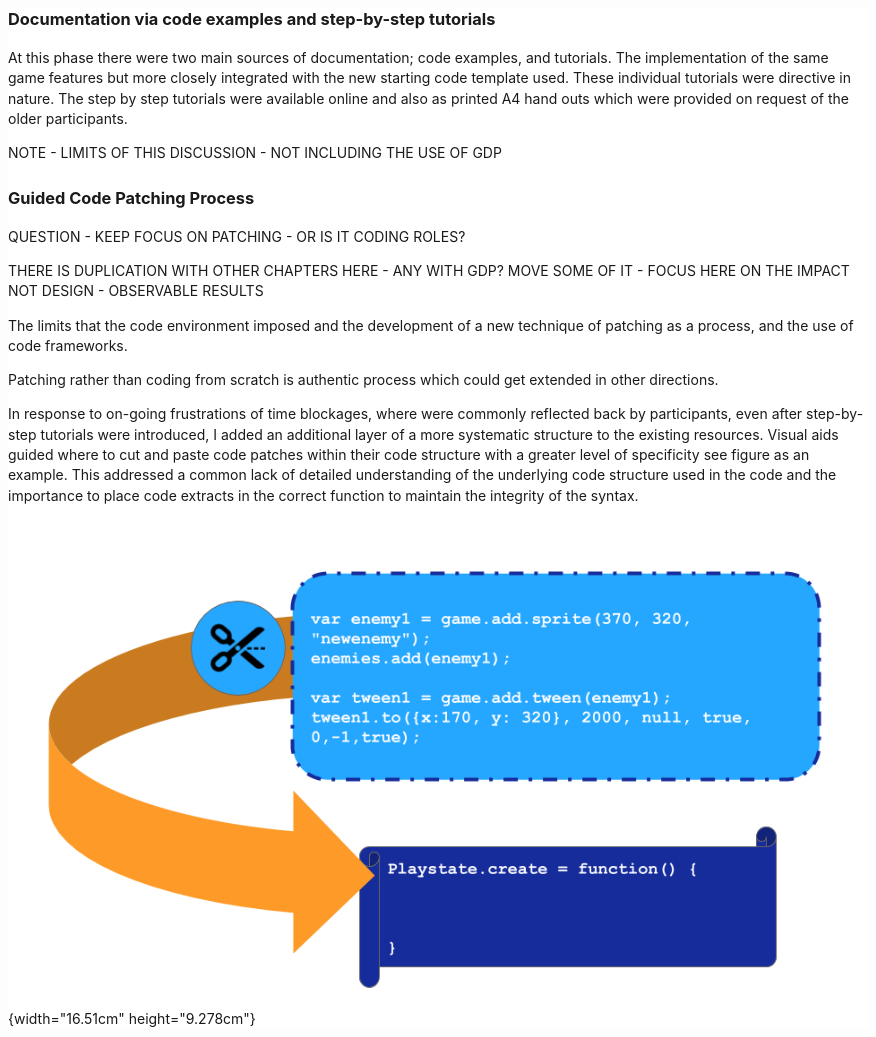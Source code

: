 




### Documentation via code examples and step-by-step tutorials



At this phase there were two main sources of documentation; code examples, and tutorials. The implementation of the same game features but more closely integrated with the new starting code template used. These individual tutorials were directive in nature. The step by step tutorials were available online and also as printed A4 hand outs which were provided on request of the older participants.

NOTE - LIMITS OF THIS DISCUSSION - NOT INCLUDING THE USE OF GDP


### Guided Code Patching Process

QUESTION - KEEP FOCUS ON PATCHING - OR IS IT CODING ROLES?

THERE IS DUPLICATION WITH OTHER CHAPTERS HERE - ANY WITH GDP?
MOVE SOME OF IT - FOCUS HERE ON THE IMPACT NOT DESIGN - OBSERVABLE RESULTS

The limits that the code environment imposed and the development of a new technique of patching as a process, and the use of code frameworks.

Patching rather than coding from scratch is authentic process which could get extended in other directions.

In response to on-going frustrations of time blockages, where were commonly reflected back by participants, even after step-by-step tutorials were introduced, I added an additional layer of a more systematic structure to the existing resources. Visual aids guided where to cut and paste code patches within their code structure with a greater level of specificity see figure as an example. This addressed a common lack of detailed understanding of the underlying code structure used in the code and the importance to place code extracts in the correct function to maintain the integrity of the syntax.

 ![](./Pictures/10000000000003C00000021CF8C083766ADDCF9E.png){width="16.51cm" height="9.278cm"}
